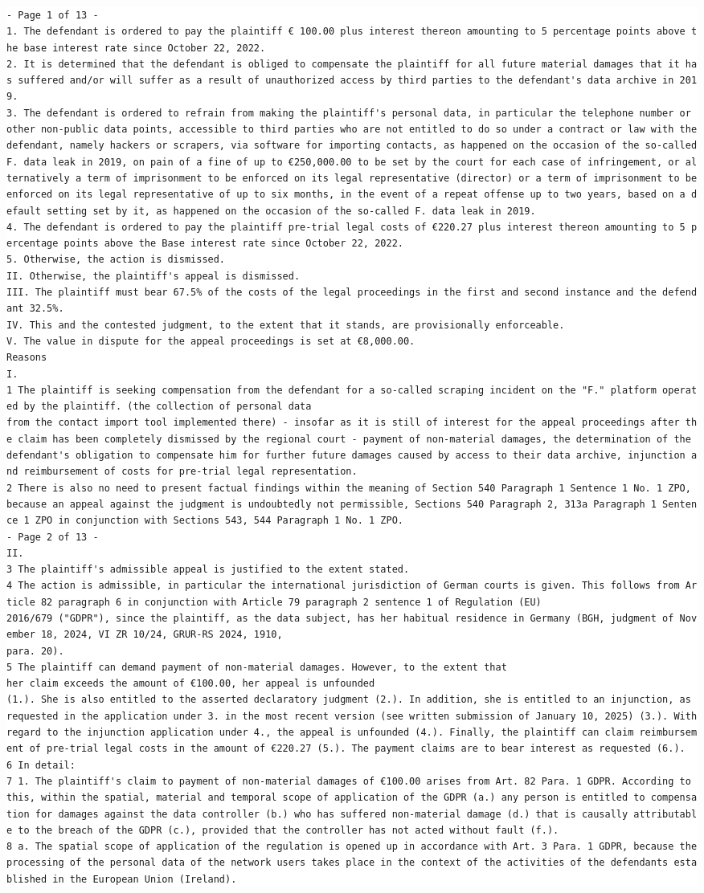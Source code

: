 ```
- Page 1 of 13 -
1. The defendant is ordered to pay the plaintiff € 100.00 plus interest thereon amounting to 5 percentage points above the base interest rate since October 22, 2022.
2. It is determined that the defendant is obliged to compensate the plaintiff for all future material damages that it has suffered and/or will suffer as a result of unauthorized access by third parties to the defendant's data archive in 2019.
3. The defendant is ordered to refrain from making the plaintiff's personal data, in particular the telephone number or other non-public data points, accessible to third parties who are not entitled to do so under a contract or law with the defendant, namely hackers or scrapers, via software for importing contacts, as happened on the occasion of the so-called F. data leak in 2019, on pain of a fine of up to €250,000.00 to be set by the court for each case of infringement, or alternatively a term of imprisonment to be enforced on its legal representative (director) or a term of imprisonment to be enforced on its legal representative of up to six months, in the event of a repeat offense up to two years, based on a default setting set by it, as happened on the occasion of the so-called F. data leak in 2019.
4. The defendant is ordered to pay the plaintiff pre-trial legal costs of €220.27 plus interest thereon amounting to 5 percentage points above the Base interest rate since October 22, 2022.
5. Otherwise, the action is dismissed.
II. Otherwise, the plaintiff's appeal is dismissed.
III. The plaintiff must bear 67.5% of the costs of the legal proceedings in the first and second instance and the defendant 32.5%.
IV. This and the contested judgment, to the extent that it stands, are provisionally enforceable.
V. The value in dispute for the appeal proceedings is set at €8,000.00.
Reasons
I.
1 The plaintiff is seeking compensation from the defendant for a so-called scraping incident on the "F." platform operated by the plaintiff. (the collection of personal data
from the contact import tool implemented there) - insofar as it is still of interest for the appeal proceedings after the claim has been completely dismissed by the regional court - payment of non-material damages, the determination of the defendant's obligation to compensate him for further future damages caused by access to their data archive, injunction and reimbursement of costs for pre-trial legal representation.
2 There is also no need to present factual findings within the meaning of Section 540 Paragraph 1 Sentence 1 No. 1 ZPO, because an appeal against the judgment is undoubtedly not permissible, Sections 540 Paragraph 2, 313a Paragraph 1 Sentence 1 ZPO in conjunction with Sections 543, 544 Paragraph 1 No. 1 ZPO.
- Page 2 of 13 -
II.
3 The plaintiff's admissible appeal is justified to the extent stated.
4 The action is admissible, in particular the international jurisdiction of German courts is given. This follows from Article 82 paragraph 6 in conjunction with Article 79 paragraph 2 sentence 1 of Regulation (EU)
2016/679 ("GDPR"), since the plaintiff, as the data subject, has her habitual residence in Germany (BGH, judgment of November 18, 2024, VI ZR 10/24, GRUR-RS 2024, 1910,
para. 20).
5 The plaintiff can demand payment of non-material damages. However, to the extent that
her claim exceeds the amount of €100.00, her appeal is unfounded
(1.). She is also entitled to the asserted declaratory judgment (2.). In addition, she is entitled to an injunction, as requested in the application under 3. in the most recent version (see written submission of January 10, 2025) (3.). With regard to the injunction application under 4., the appeal is unfounded (4.). Finally, the plaintiff can claim reimbursement of pre-trial legal costs in the amount of €220.27 (5.). The payment claims are to bear interest as requested (6.).
6 In detail:
7 1. The plaintiff's claim to payment of non-material damages of €100.00 arises from Art. 82 Para. 1 GDPR. According to this, within the spatial, material and temporal scope of application of the GDPR (a.) any person is entitled to compensation for damages against the data controller (b.) who has suffered non-material damage (d.) that is causally attributable to the breach of the GDPR (c.), provided that the controller has not acted without fault (f.).
8 a. The spatial scope of application of the regulation is opened up in accordance with Art. 3 Para. 1 GDPR, because the processing of the personal data of the network users takes place in the context of the activities of the defendants established in the European Union (Ireland).
```